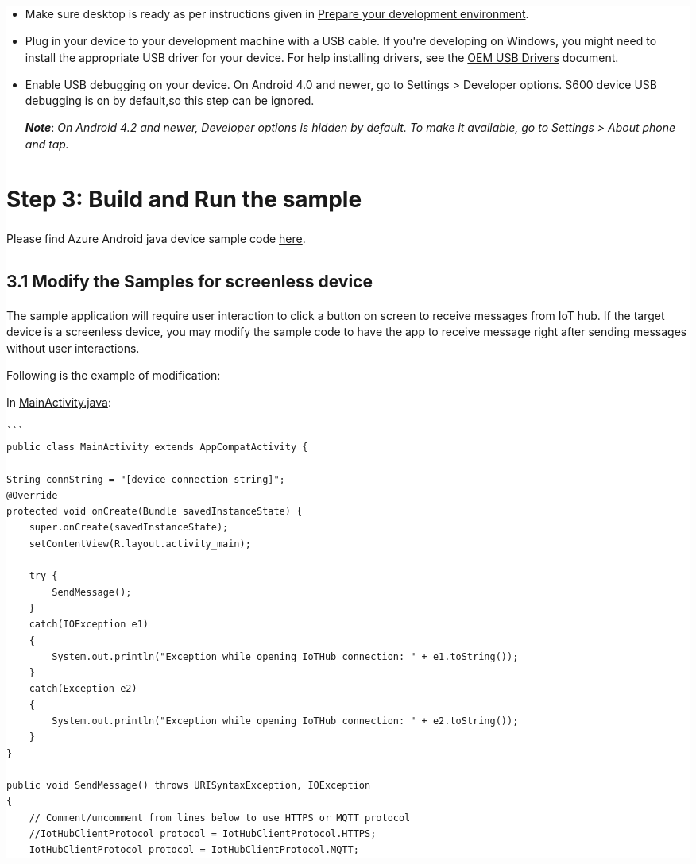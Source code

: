 -   Make sure desktop is ready as per instructions given in [Prepare your development environment](#Setup_DevEnv).

-   Plug in your device to your development machine with a USB cable. If you're developing on Windows, you might need to install the appropriate USB driver for your device. For help installing drivers, see the [OEM USB Drivers](<https://developer.android.com/studio/run/oem-usb.html>) document.

-   Enable USB debugging on your device. On Android 4.0 and newer, go to Settings > Developer options. S600 device USB debugging is on by default,so this step can be ignored.

    ***Note***: *On Android 4.2 and newer, Developer options is hidden by default. To make it available, go to Settings > About phone and tap.*


<a name="Build"></a>
# Step 3: Build and Run the sample

Please find Azure Android java device sample code [here][android-sample-code].

<a name="Step_3_1"></a>
## 3.1 Modify the Samples for screenless device

The sample application will require user interaction to click a button on screen to receive messages from IoT hub. If the target device is a screenless device, you may modify the sample code to have the app to receive message right after sending messages without user interactions.

Following is the example of modification:

In [MainActivity.java][mainactivity-source-code]:

	```
	public class MainActivity extends AppCompatActivity {

	String connString = "[device connection string]";
    @Override
    protected void onCreate(Bundle savedInstanceState) {
        super.onCreate(savedInstanceState);
        setContentView(R.layout.activity_main);

        try {
            SendMessage();
        }
        catch(IOException e1)
        {
            System.out.println("Exception while opening IoTHub connection: " + e1.toString());
        }
        catch(Exception e2)
        {
            System.out.println("Exception while opening IoTHub connection: " + e2.toString());
        }
    }

    public void SendMessage() throws URISyntaxException, IOException
    {
        // Comment/uncomment from lines below to use HTTPS or MQTT protocol
        //IotHubClientProtocol protocol = IotHubClientProtocol.HTTPS;
        IotHubClientProtocol protocol = IotHubClientProtocol.MQTT;


[Manage cloud device messaging with iothub-explorer]: https://docs.microsoft.com/en-us/azure/iot-hub/iot-hub-explorer-cloud-device-messaging
[Save IoT Hub messages to Azure data storage]: https://docs.microsoft.com/en-us/azure/iot-hub/iot-hub-store-data-in-azure-table-storage
[Use Power BI to visualize real-time sensor data from Azure IoT Hub]: https://docs.microsoft.com/en-us/azure/iot-hub/iot-hub-live-data-visualization-in-power-bi
[Use Azure Web Apps to visualize real-time sensor data from Azure IoT Hub]: https://docs.microsoft.com/en-us/azure/iot-hub/iot-hub-live-data-visualization-in-web-apps
[Weather forecast using the sensor data from your IoT hub in Azure Machine Learning]: https://docs.microsoft.com/en-us/azure/iot-hub/iot-hub-weather-forecast-machine-learning
[Remote monitoring and notifications with Logic Apps]: https://docs.microsoft.com/en-us/azure/iot-hub/iot-hub-monitoring-notifications-with-azure-logic-apps
[lnk-setup-iot-hub]: ../setup_iothub.md
[lnk-manage-iot-hub]: ../manage_iot_hub.md
[android-sample-code]: https://github.com/Azure/azure-iot-sdk-java/tree/master/device/iot-device-samples/android-sample
[mainactivity-source-code]: https://github.com/Azure/azure-iot-sdk-java/blob/master/device/iot-device-samples/android-sample/app/src/main/java/com/iothub/azure/microsoft/com/androidsample/MainActivity.java